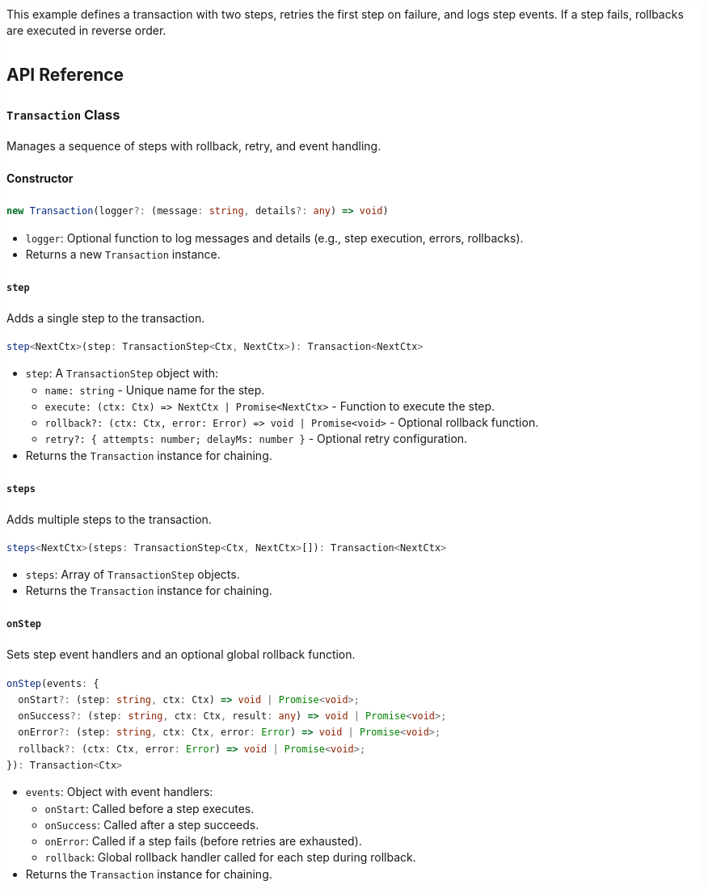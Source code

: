 This example defines a transaction with two steps, retries the first step on failure, and logs step events. If a step fails, rollbacks are executed in reverse order.

## API Reference

### `Transaction` Class
Manages a sequence of steps with rollback, retry, and event handling.

#### Constructor
```typescript
new Transaction(logger?: (message: string, details?: any) => void)
```
- `logger`: Optional function to log messages and details (e.g., step execution, errors, rollbacks).
- Returns a new `Transaction` instance.

#### `step`
Adds a single step to the transaction.
```typescript
step<NextCtx>(step: TransactionStep<Ctx, NextCtx>): Transaction<NextCtx>
```
- `step`: A `TransactionStep` object with:
  - `name: string` - Unique name for the step.
  - `execute: (ctx: Ctx) => NextCtx | Promise<NextCtx>` - Function to execute the step.
  - `rollback?: (ctx: Ctx, error: Error) => void | Promise<void>` - Optional rollback function.
  - `retry?: { attempts: number; delayMs: number }` - Optional retry configuration.
- Returns the `Transaction` instance for chaining.

#### `steps`
Adds multiple steps to the transaction.
```typescript
steps<NextCtx>(steps: TransactionStep<Ctx, NextCtx>[]): Transaction<NextCtx>
```
- `steps`: Array of `TransactionStep` objects.
- Returns the `Transaction` instance for chaining.

#### `onStep`
Sets step event handlers and an optional global rollback function.
```typescript
onStep(events: {
  onStart?: (step: string, ctx: Ctx) => void | Promise<void>;
  onSuccess?: (step: string, ctx: Ctx, result: any) => void | Promise<void>;
  onError?: (step: string, ctx: Ctx, error: Error) => void | Promise<void>;
  rollback?: (ctx: Ctx, error: Error) => void | Promise<void>;
}): Transaction<Ctx>
```
- `events`: Object with event handlers:
  - `onStart`: Called before a step executes.
  - `onSuccess`: Called after a step succeeds.
  - `onError`: Called if a step fails (before retries are exhausted).
  - `rollback`: Global rollback handler called for each step during rollback.
- Returns the `Transaction` instance for chaining.
